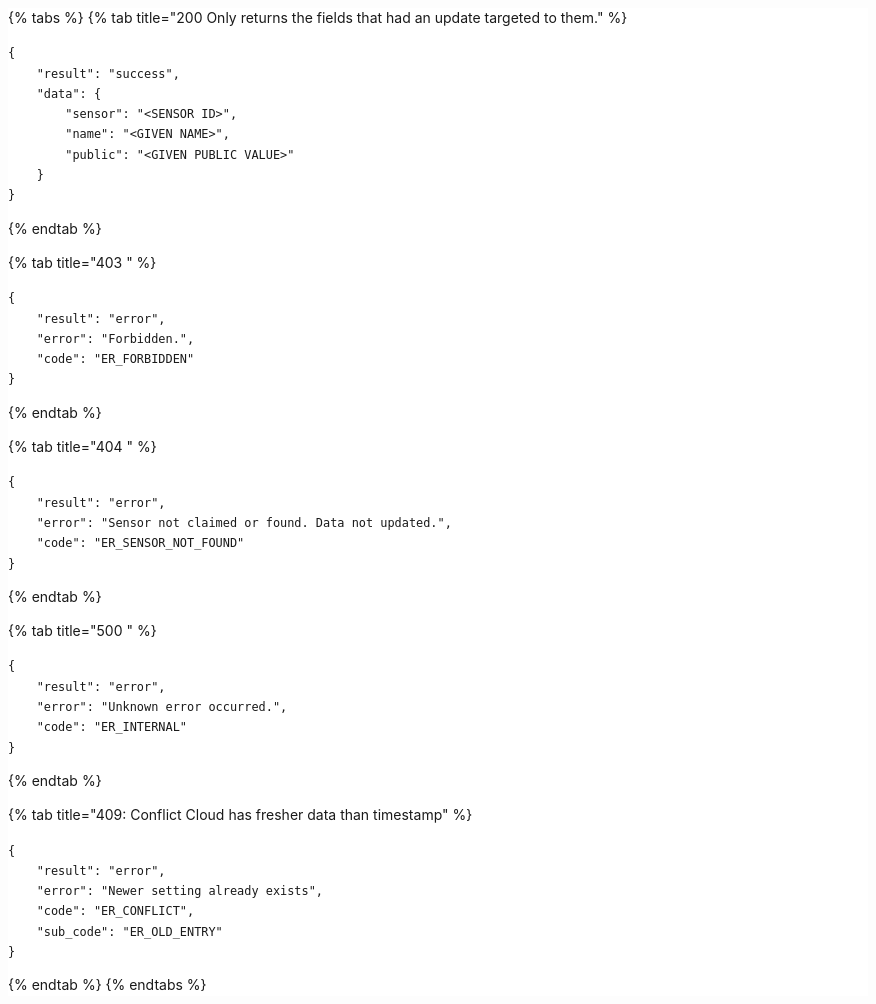 {% tabs %}
{% tab title="200 Only returns the fields that had an update targeted to them." %}
```
{
    "result": "success",
    "data": {
        "sensor": "<SENSOR ID>",
        "name": "<GIVEN NAME>",
        "public": "<GIVEN PUBLIC VALUE>"
    }
}
```
{% endtab %}

{% tab title="403 " %}
```
{
    "result": "error",
    "error": "Forbidden.",
    "code": "ER_FORBIDDEN"
}
```
{% endtab %}

{% tab title="404 " %}
```
{
    "result": "error",
    "error": "Sensor not claimed or found. Data not updated.",
    "code": "ER_SENSOR_NOT_FOUND"
}
```
{% endtab %}

{% tab title="500 " %}
```
{
    "result": "error",
    "error": "Unknown error occurred.",
    "code": "ER_INTERNAL"
}
```
{% endtab %}

{% tab title="409: Conflict Cloud has fresher data than timestamp" %}
```
{
    "result": "error",
    "error": "Newer setting already exists",
    "code": "ER_CONFLICT",
    "sub_code": "ER_OLD_ENTRY"
}
```
{% endtab %}
{% endtabs %}

